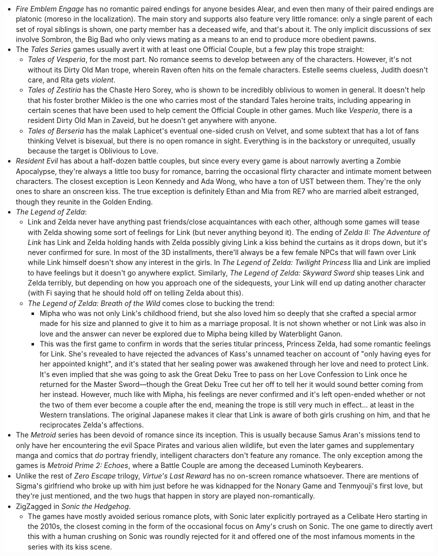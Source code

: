 -   _Fire Emblem Engage_ has no romantic paired endings for anyone besides Alear, and even then many of their paired endings are platonic (moreso in the localization). The main story and supports also feature very little romance: only a single parent of each set of royal siblings is shown, one party member has a deceased wife, and that's about it. The only implicit discussions of sex involve Sombron, the Big Bad who only views mating as a means to an end to produce more obedient pawns.
-   The _Tales Series_ games usually avert it with at least one Official Couple, but a few play this trope straight:
    -   _Tales of Vesperia_, for the most part. No romance seems to develop between any of the characters. However, it's not without its Dirty Old Man trope, wherein Raven often hits on the female characters. Estelle seems clueless, Judith doesn't care, and Rita gets _violent_.
    -   _Tales of Zestiria_ has the Chaste Hero Sorey, who is shown to be incredibly oblivious to women in general. It doesn't help that his foster brother Mikleo is the one who carries most of the standard Tales heroine traits, including appearing in certain scenes that have been used to help cement the Official Couple in other games. Much like _Vesperia_, there is a resident Dirty Old Man in Zaveid, but he doesn't get anywhere with anyone.
    -   _Tales of Berseria_ has the malak Laphicet's eventual one-sided crush on Velvet, and some subtext that has a lot of fans thinking Velvet is bisexual, but there is no open romance in sight. Everything is in the backstory or unrequited, usually because the target is Oblivious to Love.
-   _Resident Evil_ has about a half-dozen battle couples, but since every every game is about narrowly averting a Zombie Apocalypse, they're always a little too busy for romance, barring the occasional flirty character and intimate moment between characters. The closest exception is Leon Kennedy and Ada Wong, who have a ton of UST between them. They're the only ones to share an onscreen kiss. The true exception is definitely Ethan and Mia from RE7 who are married albeit estranged, though they reunite in the Golden Ending.
-   _The Legend of Zelda_:
    -   Link and Zelda never have anything past friends/close acquaintances with each other, although some games will tease with Zelda showing some sort of feelings for Link (but never anything beyond it). The ending of _Zelda II: The Adventure of Link_ has Link and Zelda holding hands with Zelda possibly giving Link a kiss behind the curtains as it drops down, but it's never confirmed for sure. In most of the 3D installments, there'll always be a few female NPCs that will fawn over Link while Link himself doesn't show any interest in the girls. In _The Legend of Zelda: Twilight Princess_ Ilia and Link are implied to have feelings but it doesn't go anywhere explict. Similarly, _The Legend of Zelda: Skyward Sword_ ship teases Link and Zelda terribly, but depending on how you approach one of the sidequests, your Link will end up dating another character (with Fi saying that he should hold off on telling Zelda about this).
    -   _The Legend of Zelda: Breath of the Wild_ comes close to bucking the trend:
        -   Mipha who was not only Link's childhood friend, but she also loved him so deeply that she crafted a special armor made for his size and planned to give it to him as a marriage proposal. It is not shown whether or not Link was also in love and the answer can never be explored due to Mipha being killed by Waterblight Ganon.
        -   This was the first game to confirm in words that the series titular princess, Princess Zelda, had some romantic feelings for Link. She's revealed to have rejected the advances of Kass's unnamed teacher on account of "only having eyes for her appointed knight", and it's stated that her sealing power was awakened through her love and need to protect Link. It's even implied that she was going to ask the Great Deku Tree to pass on her Love Confession to Link once he returned for the Master Sword—though the Great Deku Tree cut her off to tell her it would sound better coming from her instead. However, much like with Mipha, his feelings are never confirmed and it's left open-ended whether or not the two of them ever become a couple after the end, meaning the trope is still very much in effect... at least in the Western translations. The original Japanese makes it clear that Link is aware of both girls crushing on him, and that he reciprocates Zelda's affections.
-   The _Metroid_ series has been devoid of romance since its inception. This is usually because Samus Aran's missions tend to only have her encountering the evil Space Pirates and various alien wildlife, but even the later games and supplementary manga and comics that _do_ portray friendly, intelligent characters don't feature any romance. The only exception among the games is _Metroid Prime 2: Echoes_, where a Battle Couple are among the deceased Luminoth Keybearers.
-   Unlike the rest of _Zero Escape_ trilogy, _Virtue's Last Reward_ has no on-screen romance whatsoever. There are mentions of Sigma's girlfriend who broke up with him just before he was kidnapped for the Nonary Game and Tenmyouji's first love, but they're just mentioned, and the two hugs that happen in story are played non-romantically.
-   ZigZagged in _Sonic the Hedgehog_.
    -   The games have mostly avoided serious romance plots, with Sonic later explicitly portrayed as a Celibate Hero starting in the 2010s, the closest coming in the form of the occasional focus on Amy's crush on Sonic. The one game to directly avert this with a human crushing on Sonic was roundly rejected for it and offered one of the most infamous moments in the series with its kiss scene.